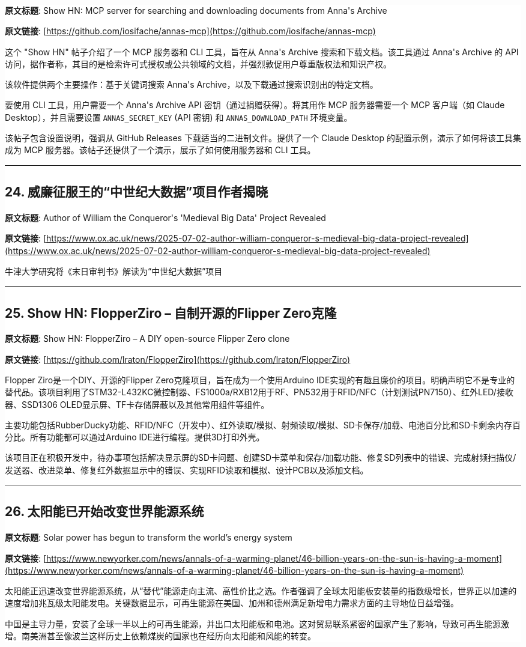 **原文标题**: Show HN: MCP server for searching and downloading documents from Anna's Archive

**原文链接**: [https://github.com/iosifache/annas-mcp](https://github.com/iosifache/annas-mcp)

这个 "Show HN" 帖子介绍了一个 MCP 服务器和 CLI 工具，旨在从 Anna's Archive 搜索和下载文档。该工具通过 Anna's Archive 的 API 访问，据作者称，其目的是检索许可式授权或公共领域的文档，并强烈敦促用户尊重版权法和知识产权。

该软件提供两个主要操作：基于关键词搜索 Anna's Archive，以及下载通过搜索识别出的特定文档。

要使用 CLI 工具，用户需要一个 Anna's Archive API 密钥（通过捐赠获得）。将其用作 MCP 服务器需要一个 MCP 客户端（如 Claude Desktop），并且需要设置 `ANNAS_SECRET_KEY` (API 密钥) 和 `ANNAS_DOWNLOAD_PATH` 环境变量。

该帖子包含设置说明，强调从 GitHub Releases 下载适当的二进制文件。提供了一个 Claude Desktop 的配置示例，演示了如何将该工具集成为 MCP 服务器。该帖子还提供了一个演示，展示了如何使用服务器和 CLI 工具。

---

## 24. 威廉征服王的“中世纪大数据”项目作者揭晓

**原文标题**: Author of William the Conqueror's 'Medieval Big Data' Project Revealed

**原文链接**: [https://www.ox.ac.uk/news/2025-07-02-author-william-conqueror-s-medieval-big-data-project-revealed](https://www.ox.ac.uk/news/2025-07-02-author-william-conqueror-s-medieval-big-data-project-revealed)

牛津大学研究将《末日审判书》解读为“中世纪大数据”项目

---

## 25. Show HN: FlopperZiro – 自制开源的Flipper Zero克隆

**原文标题**: Show HN: FlopperZiro – A DIY open-source Flipper Zero clone

**原文链接**: [https://github.com/lraton/FlopperZiro](https://github.com/lraton/FlopperZiro)

Flopper Ziro是一个DIY、开源的Flipper Zero克隆项目，旨在成为一个使用Arduino IDE实现的有趣且廉价的项目。明确声明它不是专业的替代品。该项目利用了STM32-L432KC微控制器、FS1000a/RXB12用于RF、PN532用于RFID/NFC（计划测试PN7150）、红外LED/接收器、SSD1306 OLED显示屏、TF卡存储屏蔽以及其他常用组件等组件。

主要功能包括RubberDucky功能、RFID/NFC（开发中）、红外读取/模拟、射频读取/模拟、SD卡保存/加载、电池百分比和SD卡剩余内存百分比。所有功能都可以通过Arduino IDE进行编程。提供3D打印外壳。

该项目正在积极开发中，待办事项包括解决显示屏的SD卡问题、创建SD卡菜单和保存/加载功能、修复SD列表中的错误、完成射频扫描仪/发送器、改进菜单、修复红外数据显示中的错误、实现RFID读取和模拟、设计PCB以及添加文档。

---

## 26. 太阳能已开始改变世界能源系统

**原文标题**: Solar power has begun to transform the world’s energy system

**原文链接**: [https://www.newyorker.com/news/annals-of-a-warming-planet/46-billion-years-on-the-sun-is-having-a-moment](https://www.newyorker.com/news/annals-of-a-warming-planet/46-billion-years-on-the-sun-is-having-a-moment)

太阳能正迅速改变世界能源系统，从“替代”能源走向主流、高性价比之选。作者强调了全球太阳能板安装量的指数级增长，世界正以加速的速度增加兆瓦级太阳能发电。关键数据显示，可再生能源在美国、加州和德州满足新增电力需求方面的主导地位日益增强。

中国是主导力量，安装了全球一半以上的可再生能源，并出口太阳能板和电池。这对贸易联系紧密的国家产生了影响，导致可再生能源激增。南美洲甚至像波兰这样历史上依赖煤炭的国家也在经历向太阳能和风能的转变。
